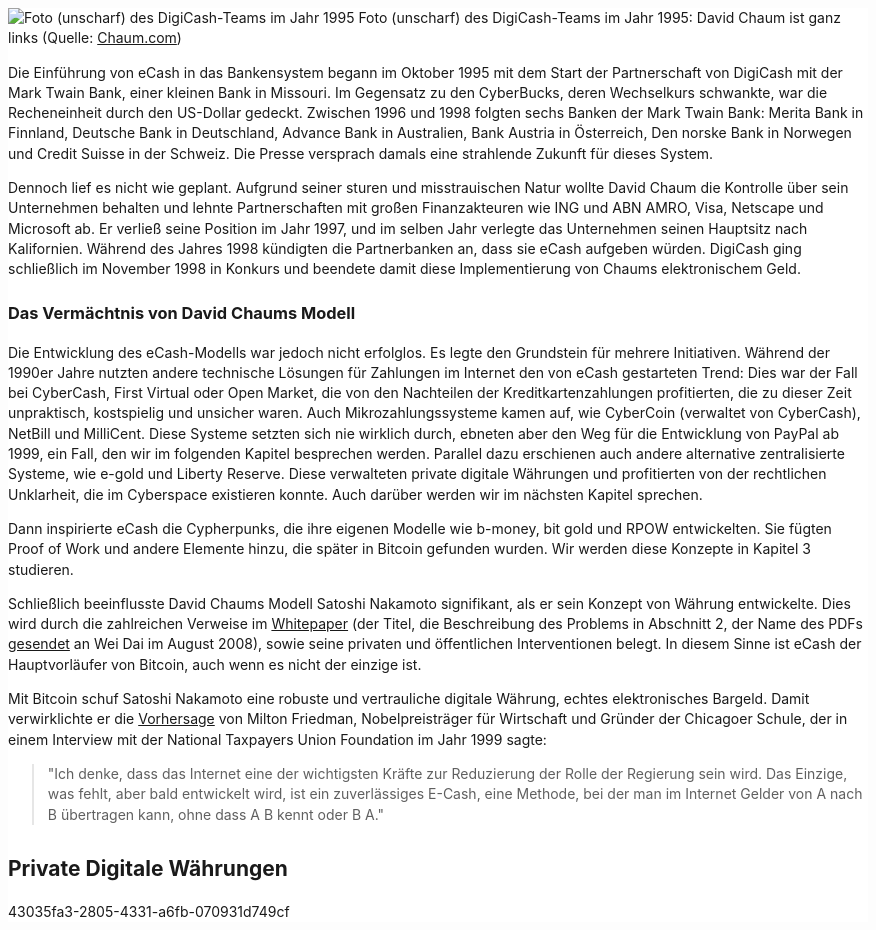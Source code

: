 ![Foto (unscharf) des DigiCash-Teams im Jahr 1995](assets/en/07.webp)
Foto (unscharf) des DigiCash-Teams im Jahr 1995: David Chaum ist ganz links (Quelle: [Chaum.com](https://chaum.com/ecash/))

Die Einführung von eCash in das Bankensystem begann im Oktober 1995 mit dem Start der Partnerschaft von DigiCash mit der Mark Twain Bank, einer kleinen Bank in Missouri. Im Gegensatz zu den CyberBucks, deren Wechselkurs schwankte, war die Recheneinheit durch den US-Dollar gedeckt. Zwischen 1996 und 1998 folgten sechs Banken der Mark Twain Bank: Merita Bank in Finnland, Deutsche Bank in Deutschland, Advance Bank in Australien, Bank Austria in Österreich, Den norske Bank in Norwegen und Credit Suisse in der Schweiz. Die Presse versprach damals eine strahlende Zukunft für dieses System.

Dennoch lief es nicht wie geplant. Aufgrund seiner sturen und misstrauischen Natur wollte David Chaum die Kontrolle über sein Unternehmen behalten und lehnte Partnerschaften mit großen Finanzakteuren wie ING und ABN AMRO, Visa, Netscape und Microsoft ab. Er verließ seine Position im Jahr 1997, und im selben Jahr verlegte das Unternehmen seinen Hauptsitz nach Kalifornien. Während des Jahres 1998 kündigten die Partnerbanken an, dass sie eCash aufgeben würden. DigiCash ging schließlich im November 1998 in Konkurs und beendete damit diese Implementierung von Chaums elektronischem Geld.
### Das Vermächtnis von David Chaums Modell
Die Entwicklung des eCash-Modells war jedoch nicht erfolglos. Es legte den Grundstein für mehrere Initiativen.
Während der 1990er Jahre nutzten andere technische Lösungen für Zahlungen im Internet den von eCash gestarteten Trend: Dies war der Fall bei CyberCash, First Virtual oder Open Market, die von den Nachteilen der Kreditkartenzahlungen profitierten, die zu dieser Zeit unpraktisch, kostspielig und unsicher waren. Auch Mikrozahlungssysteme kamen auf, wie CyberCoin (verwaltet von CyberCash), NetBill und MilliCent. Diese Systeme setzten sich nie wirklich durch, ebneten aber den Weg für die Entwicklung von PayPal ab 1999, ein Fall, den wir im folgenden Kapitel besprechen werden.
Parallel dazu erschienen auch andere alternative zentralisierte Systeme, wie e-gold und Liberty Reserve. Diese verwalteten private digitale Währungen und profitierten von der rechtlichen Unklarheit, die im Cyberspace existieren konnte. Auch darüber werden wir im nächsten Kapitel sprechen.

Dann inspirierte eCash die Cypherpunks, die ihre eigenen Modelle wie b-money, bit gold und RPOW entwickelten. Sie fügten Proof of Work und andere Elemente hinzu, die später in Bitcoin gefunden wurden. Wir werden diese Konzepte in Kapitel 3 studieren.

Schließlich beeinflusste David Chaums Modell Satoshi Nakamoto signifikant, als er sein Konzept von Währung entwickelte. Dies wird durch die zahlreichen Verweise im [Whitepaper](assets/pdf/bitcoin-20090324.pdf) (der Titel, die Beschreibung des Problems in Abschnitt 2, der Name des PDFs [gesendet](https://gwern.net/doc/bitcoin/2008-nakamoto) an Wei Dai im August 2008), sowie seine privaten und öffentlichen Interventionen belegt. In diesem Sinne ist eCash der Hauptvorläufer von Bitcoin, auch wenn es nicht der einzige ist.

Mit Bitcoin schuf Satoshi Nakamoto eine robuste und vertrauliche digitale Währung, echtes elektronisches Bargeld. Damit verwirklichte er die [Vorhersage](https://www.youtube.com/watch?v=mlwxdyLnMXM&t=872s) von Milton Friedman, Nobelpreisträger für Wirtschaft und Gründer der Chicagoer Schule, der in einem Interview mit der National Taxpayers Union Foundation im Jahr 1999 sagte:

> "Ich denke, dass das Internet eine der wichtigsten Kräfte zur Reduzierung der Rolle der Regierung sein wird. Das Einzige, was fehlt, aber bald entwickelt wird, ist ein zuverlässiges E-Cash, eine Methode, bei der man im Internet Gelder von A nach B übertragen kann, ohne dass A B kennt oder B A."

## Private Digitale Währungen
<chapterId>43035fa3-2805-4331-a6fb-070931d749cf</chapterId>
